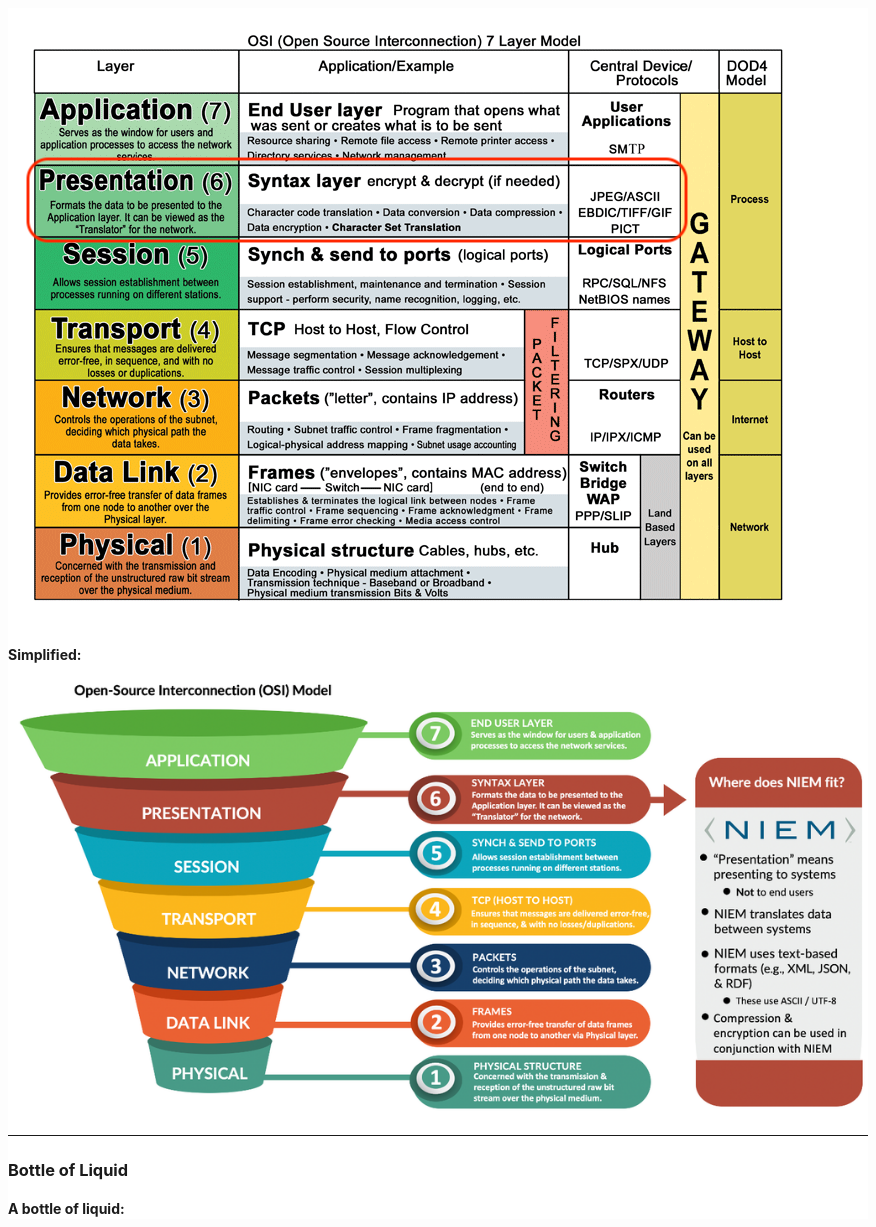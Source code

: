 ![OSI Detailed](Intro_Graphics/OSI_01_clean.png)

**Simplified:**

![OSI Simplified](Intro_Graphics/OSI_02.png)
___
### Bottle of Liquid
**A bottle of liquid:**
